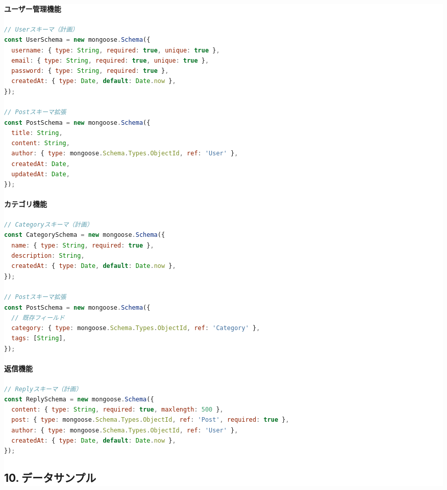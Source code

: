 #### ユーザー管理機能

```javascript
// Userスキーマ（計画）
const UserSchema = new mongoose.Schema({
  username: { type: String, required: true, unique: true },
  email: { type: String, required: true, unique: true },
  password: { type: String, required: true },
  createdAt: { type: Date, default: Date.now },
});

// Postスキーマ拡張
const PostSchema = new mongoose.Schema({
  title: String,
  content: String,
  author: { type: mongoose.Schema.Types.ObjectId, ref: 'User' },
  createdAt: Date,
  updatedAt: Date,
});
```

#### カテゴリ機能

```javascript
// Categoryスキーマ（計画）
const CategorySchema = new mongoose.Schema({
  name: { type: String, required: true },
  description: String,
  createdAt: { type: Date, default: Date.now },
});

// Postスキーマ拡張
const PostSchema = new mongoose.Schema({
  // 既存フィールド
  category: { type: mongoose.Schema.Types.ObjectId, ref: 'Category' },
  tags: [String],
});
```

#### 返信機能

```javascript
// Replyスキーマ（計画）
const ReplySchema = new mongoose.Schema({
  content: { type: String, required: true, maxlength: 500 },
  post: { type: mongoose.Schema.Types.ObjectId, ref: 'Post', required: true },
  author: { type: mongoose.Schema.Types.ObjectId, ref: 'User' },
  createdAt: { type: Date, default: Date.now },
});
```

## 10. データサンプル
